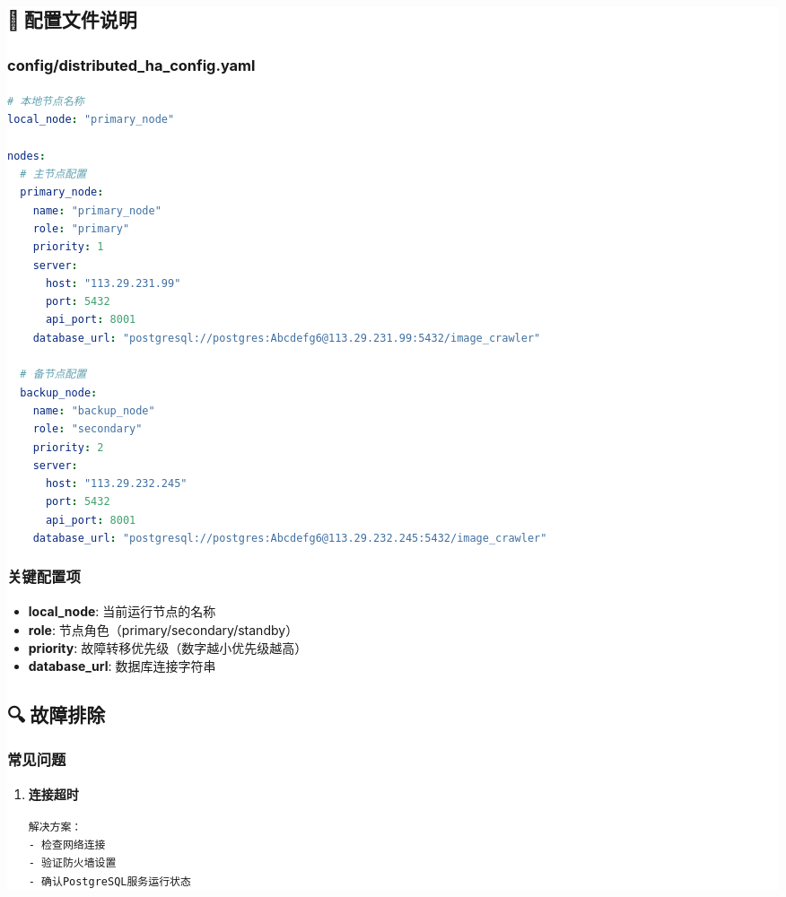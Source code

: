 ## 📁 配置文件说明

### config/distributed_ha_config.yaml

```yaml
# 本地节点名称
local_node: "primary_node"

nodes:
  # 主节点配置
  primary_node:
    name: "primary_node"
    role: "primary"
    priority: 1
    server:
      host: "113.29.231.99"
      port: 5432
      api_port: 8001
    database_url: "postgresql://postgres:Abcdefg6@113.29.231.99:5432/image_crawler"
    
  # 备节点配置
  backup_node:
    name: "backup_node"
    role: "secondary"
    priority: 2
    server:
      host: "113.29.232.245"
      port: 5432
      api_port: 8001
    database_url: "postgresql://postgres:Abcdefg6@113.29.232.245:5432/image_crawler"
```

### 关键配置项

- **local_node**: 当前运行节点的名称
- **role**: 节点角色（primary/secondary/standby）
- **priority**: 故障转移优先级（数字越小优先级越高）
- **database_url**: 数据库连接字符串

## 🔍 故障排除

### 常见问题

1. **连接超时**
   ```
   解决方案：
   - 检查网络连接
   - 验证防火墙设置
   - 确认PostgreSQL服务运行状态
   ```
